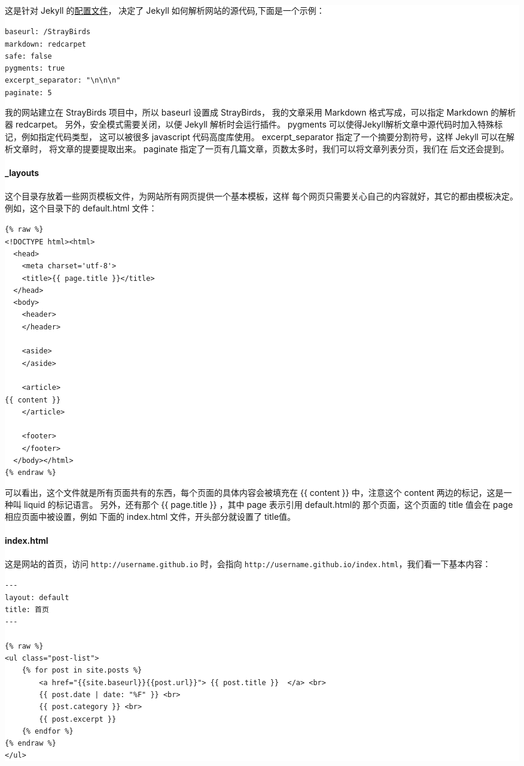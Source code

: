 这是针对 Jekyll 的[配置文件](http://jekyllrb.com/docs/configuration/)， 决定了 Jekyll 如何解析网站的源代码,下面是一个示例：

	baseurl: /StrayBirds
	markdown: redcarpet
	safe: false
	pygments: true
	excerpt_separator: "\n\n\n"
	paginate: 5

我的网站建立在 StrayBirds 项目中，所以 baseurl 设置成 StrayBirds， 我的文章采用 Markdown 格式写成，可以指定 Markdown 的解析器 redcarpet。 另外，安全模式需要关闭，以便 Jekyll 解析时会运行插件。 pygments 可以使得Jekyll解析文章中源代码时加入特殊标记，例如指定代码类型， 这可以被很多 javascript 代码高度库使用。 excerpt_separator 指定了一个摘要分割符号，这样 Jekyll 可以在解析文章时， 将文章的提要提取出来。 paginate 指定了一页有几篇文章，页数太多时，我们可以将文章列表分页，我们在 后文还会提到。

#### _layouts

这个目录存放着一些网页模板文件，为网站所有网页提供一个基本模板，这样 每个网页只需要关心自己的内容就好，其它的都由模板决定。例如，这个目录下的 default.html 文件：

	{% raw %}
	<!DOCTYPE html><html>
	  <head>
	    <meta charset='utf-8'>
	    <title>{{ page.title }}</title>
	  </head>
	  <body>
	    <header>
	    </header>
	
	    <aside>
	    </aside>
	
	    <article>
	{{ content }}
	    </article>
	
	    <footer>
	    </footer>
	  </body></html>
	{% endraw %}


可以看出，这个文件就是所有页面共有的东西，每个页面的具体内容会被填充在 {{ content }} 中，注意这个 content 两边的标记，这是一种叫 liquid 的标记语言。 另外，还有那个 {{ page.title }} ，其中 page 表示引用 default.html的 那个页面，这个页面的 title 值会在 page 相应页面中被设置，例如 下面的 index.html 文件，开头部分就设置了 title值。

#### index.html

这是网站的首页，访问 `http://username.github.io` 时，会指向 `http://username.github.io/index.html`，我们看一下基本内容：

	---
	layout: default
	title: 首页
	---
	
	{% raw %}
	<ul class="post-list">
	    {% for post in site.posts %}
	        <a href="{{site.baseurl}}{{post.url}}"> {{ post.title }}  </a> <br>
	        {{ post.date | date: "%F" }} <br>
	        {{ post.category }} <br>
	        {{ post.excerpt }} 
	    {% endfor %}
	{% endraw %}
	</ul>
